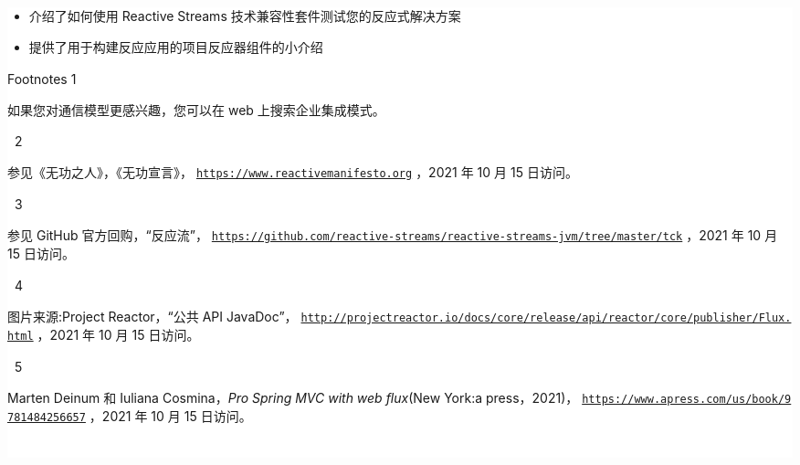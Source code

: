 *   介绍了如何使用 Reactive Streams 技术兼容性套件测试您的反应式解决方案

*   提供了用于构建反应应用的项目反应器组件的小介绍

<aside aria-label="Footnotes" class="FootnoteSection" epub:type="footnotes">Footnotes 1

如果您对通信模型更感兴趣，您可以在 web 上搜索企业集成模式。

  2

参见《无功之人》，《无功宣言》， [`https://www.reactivemanifesto.org`](https://www.reactivemanifesto.org) ，2021 年 10 月 15 日访问。

  3

参见 GitHub 官方回购，“反应流”， [`https://github.com/reactive-streams/reactive-streams-jvm/tree/master/tck`](https://github.com/reactive-streams/reactive-streams-jvm/tree/master/tck) ，2021 年 10 月 15 日访问。

  4

图片来源:Project Reactor，“公共 API JavaDoc”， [`http://projectreactor.io/docs/core/release/api/reactor/core/publisher/Flux.html`](http://projectreactor.io/docs/core/release/api/reactor/core/publisher/Flux.html) ，2021 年 10 月 15 日访问。

  5

Marten Deinum 和 Iuliana Cosmina，*Pro Spring MVC with web flux*(New York:a press，2021)， [`https://www.apress.com/us/book/9781484256657`](https://www.apress.com/us/book/9781484256657) ，2021 年 10 月 15 日访问。

 </aside>